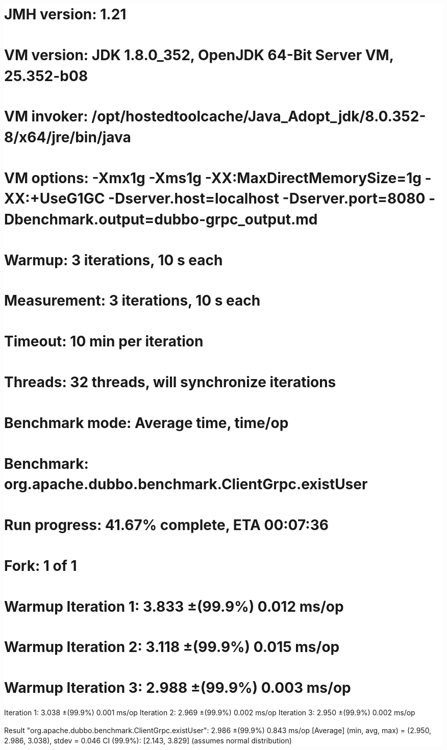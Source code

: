 
# JMH version: 1.21
# VM version: JDK 1.8.0_352, OpenJDK 64-Bit Server VM, 25.352-b08
# VM invoker: /opt/hostedtoolcache/Java_Adopt_jdk/8.0.352-8/x64/jre/bin/java
# VM options: -Xmx1g -Xms1g -XX:MaxDirectMemorySize=1g -XX:+UseG1GC -Dserver.host=localhost -Dserver.port=8080 -Dbenchmark.output=dubbo-grpc_output.md
# Warmup: 3 iterations, 10 s each
# Measurement: 3 iterations, 10 s each
# Timeout: 10 min per iteration
# Threads: 32 threads, will synchronize iterations
# Benchmark mode: Average time, time/op
# Benchmark: org.apache.dubbo.benchmark.ClientGrpc.existUser

# Run progress: 41.67% complete, ETA 00:07:36
# Fork: 1 of 1
# Warmup Iteration   1: 3.833 ±(99.9%) 0.012 ms/op
# Warmup Iteration   2: 3.118 ±(99.9%) 0.015 ms/op
# Warmup Iteration   3: 2.988 ±(99.9%) 0.003 ms/op
Iteration   1: 3.038 ±(99.9%) 0.001 ms/op
Iteration   2: 2.969 ±(99.9%) 0.002 ms/op
Iteration   3: 2.950 ±(99.9%) 0.002 ms/op


Result "org.apache.dubbo.benchmark.ClientGrpc.existUser":
  2.986 ±(99.9%) 0.843 ms/op [Average]
  (min, avg, max) = (2.950, 2.986, 3.038), stdev = 0.046
  CI (99.9%): [2.143, 3.829] (assumes normal distribution)
